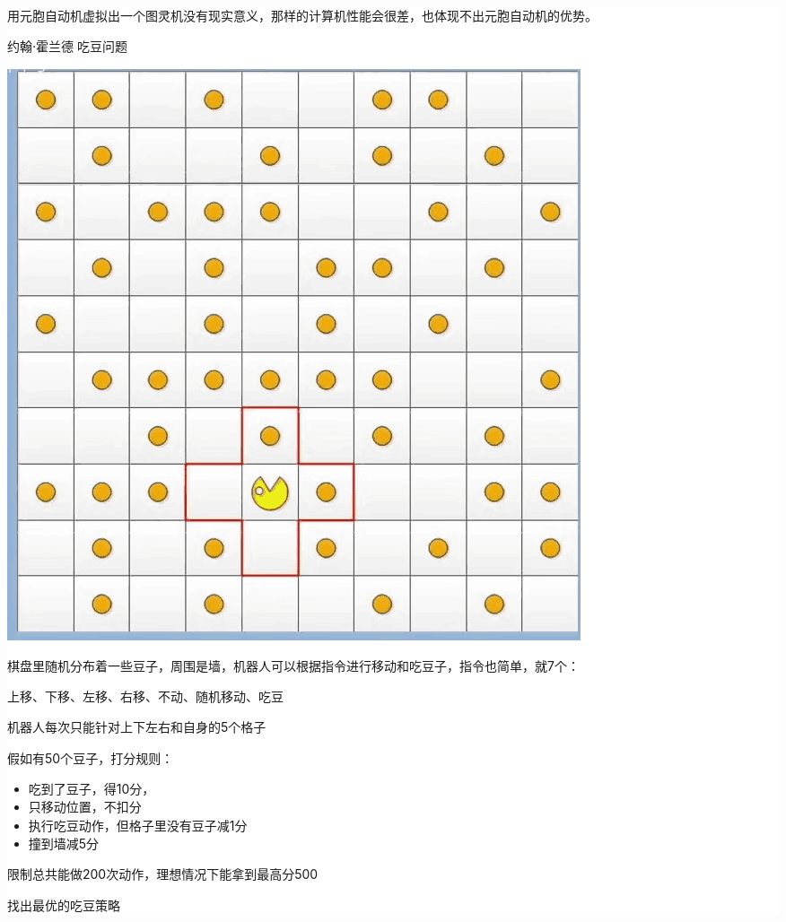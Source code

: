 用元胞自动机虚拟出一个图灵机没有现实意义，那样的计算机性能会很差，也体现不出元胞自动机的优势。

约翰·霍兰德 吃豆问题

![image-20220529165741162](img/λ演算法.assets/image-20220529165741162.png)

棋盘里随机分布着一些豆子，周围是墙，机器人可以根据指令进行移动和吃豆子，指令也简单，就7个：

上移、下移、左移、右移、不动、随机移动、吃豆

机器人每次只能针对上下左右和自身的5个格子

假如有50个豆子，打分规则：

- 吃到了豆子，得10分，
- 只移动位置，不扣分
- 执行吃豆动作，但格子里没有豆子减1分
- 撞到墙减5分

限制总共能做200次动作，理想情况下能拿到最高分500

找出最优的吃豆策略
